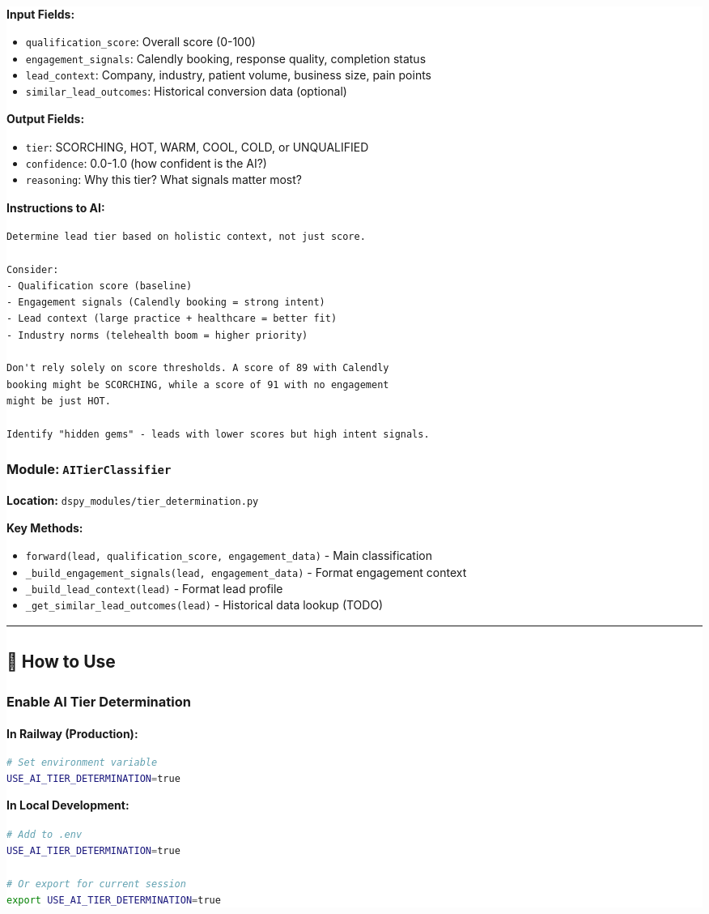 **Input Fields:**
- `qualification_score`: Overall score (0-100)
- `engagement_signals`: Calendly booking, response quality, completion status
- `lead_context`: Company, industry, patient volume, business size, pain points
- `similar_lead_outcomes`: Historical conversion data (optional)

**Output Fields:**
- `tier`: SCORCHING, HOT, WARM, COOL, COLD, or UNQUALIFIED
- `confidence`: 0.0-1.0 (how confident is the AI?)
- `reasoning`: Why this tier? What signals matter most?

**Instructions to AI:**
```
Determine lead tier based on holistic context, not just score.

Consider:
- Qualification score (baseline)
- Engagement signals (Calendly booking = strong intent)
- Lead context (large practice + healthcare = better fit)
- Industry norms (telehealth boom = higher priority)

Don't rely solely on score thresholds. A score of 89 with Calendly 
booking might be SCORCHING, while a score of 91 with no engagement 
might be just HOT.

Identify "hidden gems" - leads with lower scores but high intent signals.
```

### Module: `AITierClassifier`

**Location:** `dspy_modules/tier_determination.py`

**Key Methods:**
- `forward(lead, qualification_score, engagement_data)` - Main classification
- `_build_engagement_signals(lead, engagement_data)` - Format engagement context
- `_build_lead_context(lead)` - Format lead profile
- `_get_similar_lead_outcomes(lead)` - Historical data lookup (TODO)

---

## 🚀 How to Use

### Enable AI Tier Determination

**In Railway (Production):**
```bash
# Set environment variable
USE_AI_TIER_DETERMINATION=true
```

**In Local Development:**
```bash
# Add to .env
USE_AI_TIER_DETERMINATION=true

# Or export for current session
export USE_AI_TIER_DETERMINATION=true
```

